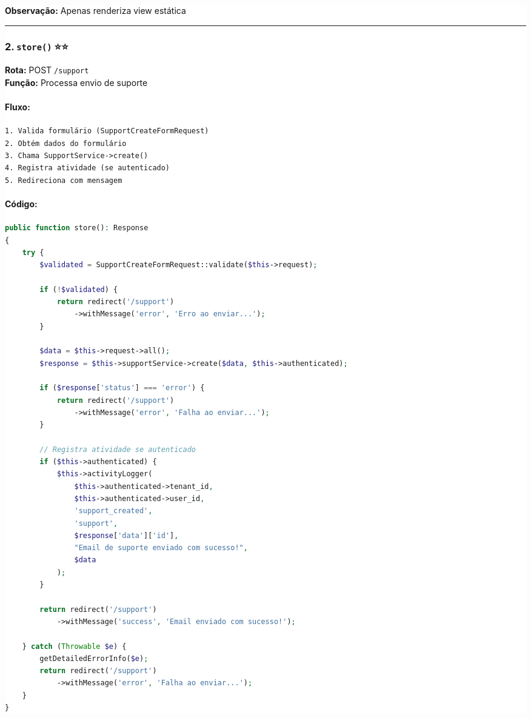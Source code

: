 **Observação:** Apenas renderiza view estática

---

### 2. `store()` ⭐⭐
**Rota:** POST `/support`  
**Função:** Processa envio de suporte

#### Fluxo:
```
1. Valida formulário (SupportCreateFormRequest)
2. Obtém dados do formulário
3. Chama SupportService->create()
4. Registra atividade (se autenticado)
5. Redireciona com mensagem
```

#### Código:
```php
public function store(): Response
{
    try {
        $validated = SupportCreateFormRequest::validate($this->request);
        
        if (!$validated) {
            return redirect('/support')
                ->withMessage('error', 'Erro ao enviar...');
        }
        
        $data = $this->request->all();
        $response = $this->supportService->create($data, $this->authenticated);
        
        if ($response['status'] === 'error') {
            return redirect('/support')
                ->withMessage('error', 'Falha ao enviar...');
        }
        
        // Registra atividade se autenticado
        if ($this->authenticated) {
            $this->activityLogger(
                $this->authenticated->tenant_id,
                $this->authenticated->user_id,
                'support_created',
                'support',
                $response['data']['id'],
                "Email de suporte enviado com sucesso!",
                $data
            );
        }
        
        return redirect('/support')
            ->withMessage('success', 'Email enviado com sucesso!');
            
    } catch (Throwable $e) {
        getDetailedErrorInfo($e);
        return redirect('/support')
            ->withMessage('error', 'Falha ao enviar...');
    }
}
```
